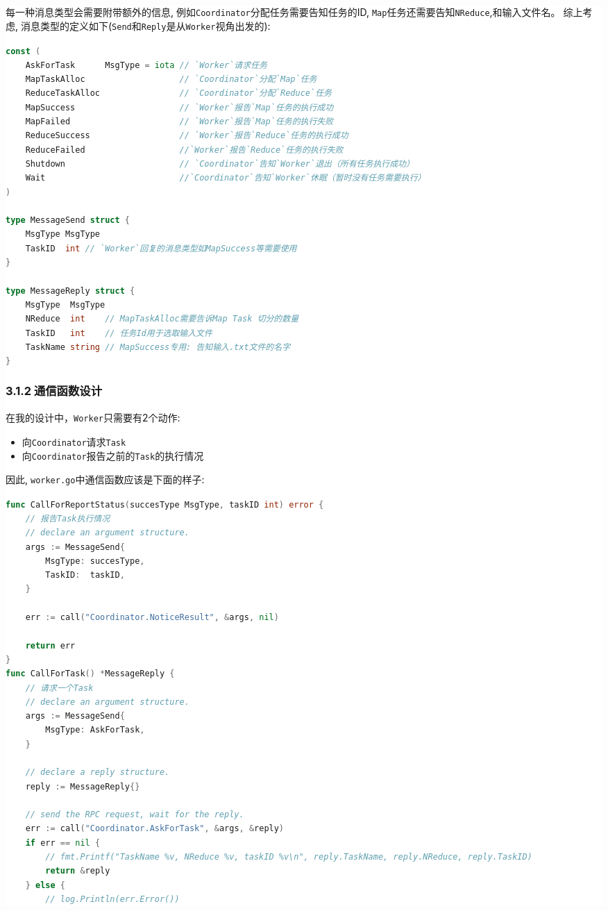 每一种消息类型会需要附带额外的信息, 例如`Coordinator`分配任务需要告知任务的ID, `Map`任务还需要告知`NReduce`,和输入文件名。
综上考虑, 消息类型的定义如下(`Send`和`Reply`是从`Worker`视角出发的):
```go
const (
    AskForTask      MsgType = iota // `Worker`请求任务
    MapTaskAlloc                   // `Coordinator`分配`Map`任务
    ReduceTaskAlloc                // `Coordinator`分配`Reduce`任务
    MapSuccess                     // `Worker`报告`Map`任务的执行成功
    MapFailed                      // `Worker`报告`Map`任务的执行失败
    ReduceSuccess                  // `Worker`报告`Reduce`任务的执行成功
    ReduceFailed                   //`Worker`报告`Reduce`任务的执行失败
    Shutdown                       // `Coordinator`告知`Worker`退出（所有任务执行成功）
    Wait                           //`Coordinator`告知`Worker`休眠（暂时没有任务需要执行）
)

type MessageSend struct {
    MsgType MsgType
    TaskID  int // `Worker`回复的消息类型如MapSuccess等需要使用
}

type MessageReply struct {
    MsgType  MsgType
    NReduce  int    // MapTaskAlloc需要告诉Map Task 切分的数量
    TaskID   int    // 任务Id用于选取输入文件
    TaskName string // MapSuccess专用: 告知输入.txt文件的名字
}
```
### 3.1.2 通信函数设计
在我的设计中，`Worker`只需要有2个动作: 
  - 向`Coordinator`请求`Task`
  - 向`Coordinator`报告之前的`Task`的执行情况

因此, `worker.go`中通信函数应该是下面的样子:
```go
func CallForReportStatus(succesType MsgType, taskID int) error {
    // 报告Task执行情况
    // declare an argument structure.
    args := MessageSend{
        MsgType: succesType,
        TaskID:  taskID,
    }
    
    err := call("Coordinator.NoticeResult", &args, nil)

    return err
}
func CallForTask() *MessageReply {
    // 请求一个Task
    // declare an argument structure.
    args := MessageSend{
        MsgType: AskForTask,
    }

    // declare a reply structure.
    reply := MessageReply{}

    // send the RPC request, wait for the reply.
    err := call("Coordinator.AskForTask", &args, &reply)
    if err == nil {
        // fmt.Printf("TaskName %v, NReduce %v, taskID %v\n", reply.TaskName, reply.NReduce, reply.TaskID)
        return &reply
    } else {
        // log.Println(err.Error())
```